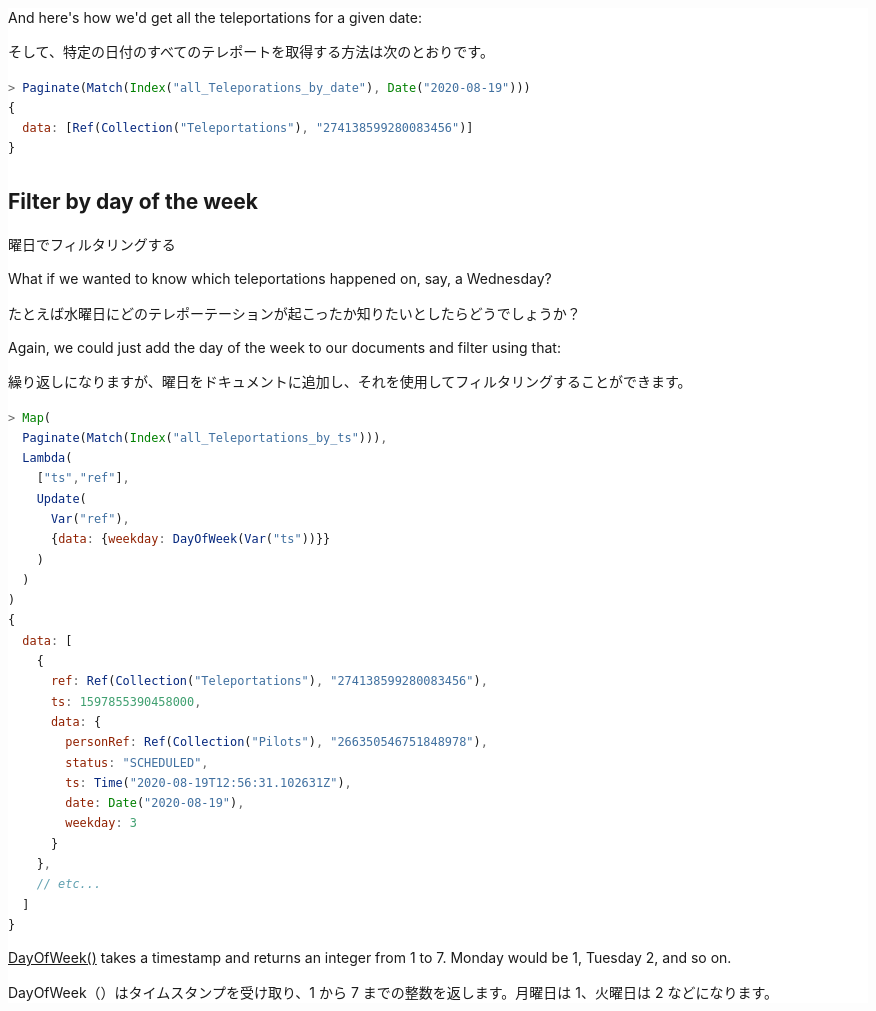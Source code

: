 And here's how we'd get all the teleportations for a given date:

そして、特定の日付のすべてのテレポートを取得する方法は次のとおりです。

```javascript
> Paginate(Match(Index("all_Teleporations_by_date"), Date("2020-08-19")))
{
  data: [Ref(Collection("Teleportations"), "274138599280083456")]
}
```

## Filter by day of the week

曜日でフィルタリングする

What if we wanted to know which teleportations happened on, say, a Wednesday?

たとえば水曜日にどのテレポーテーションが起こったか知りたいとしたらどうでしょうか？

Again, we could just add the day of the week to our documents and filter using that:

繰り返しになりますが、曜日をドキュメントに追加し、それを使用してフィルタリングすることができます。

```javascript
> Map(
  Paginate(Match(Index("all_Teleportations_by_ts"))),
  Lambda(
    ["ts","ref"],
    Update(
      Var("ref"),
      {data: {weekday: DayOfWeek(Var("ts"))}}
    )
  )
)
{
  data: [
    {
      ref: Ref(Collection("Teleportations"), "274138599280083456"),
      ts: 1597855390458000,
      data: {
        personRef: Ref(Collection("Pilots"), "266350546751848978"),
        status: "SCHEDULED",
        ts: Time("2020-08-19T12:56:31.102631Z"),
        date: Date("2020-08-19"),
        weekday: 3
      }
    },
    // etc...
  ]
}
```

[DayOfWeek()](https://docs.fauna.com/fauna/current/api/fql/functions/dayofweek) takes a timestamp and returns an integer from 1 to 7. Monday would be 1, Tuesday 2, and so on.

DayOfWeek（）はタイムスタンプを受け取り、1 から 7 までの整数を返します。月曜日は 1、火曜日は 2 などになります。
